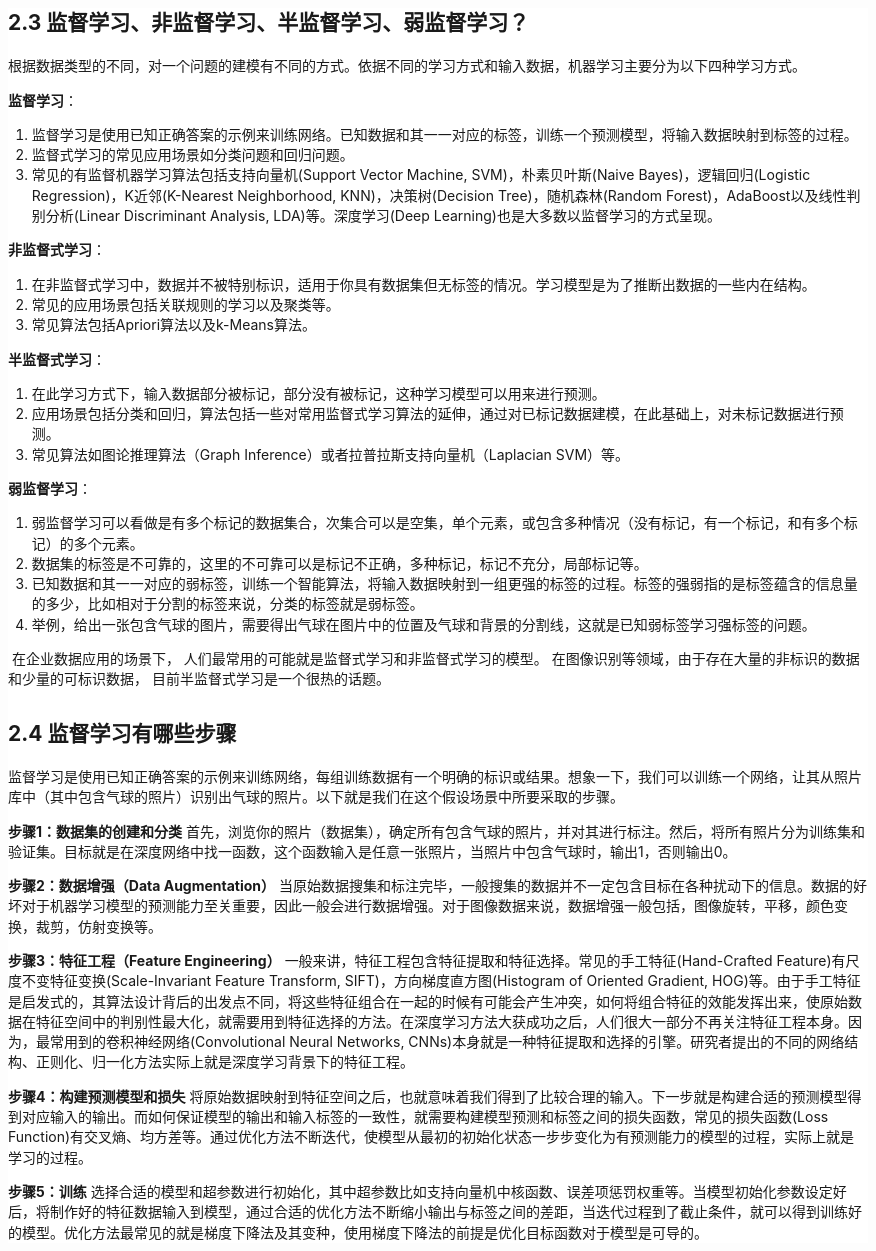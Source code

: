 ## 2.3 监督学习、非监督学习、半监督学习、弱监督学习？
​	根据数据类型的不同，对一个问题的建模有不同的方式。依据不同的学习方式和输入数据，机器学习主要分为以下四种学习方式。

**监督学习**：
1. 监督学习是使用已知正确答案的示例来训练网络。已知数据和其一一对应的标签，训练一个预测模型，将输入数据映射到标签的过程。
2. 监督式学习的常见应用场景如分类问题和回归问题。
3. 常见的有监督机器学习算法包括支持向量机(Support Vector Machine, SVM)，朴素贝叶斯(Naive Bayes)，逻辑回归(Logistic Regression)，K近邻(K-Nearest Neighborhood, KNN)，决策树(Decision Tree)，随机森林(Random Forest)，AdaBoost以及线性判别分析(Linear Discriminant Analysis, LDA)等。深度学习(Deep Learning)也是大多数以监督学习的方式呈现。

**非监督式学习**：
1. 在非监督式学习中，数据并不被特别标识，适用于你具有数据集但无标签的情况。学习模型是为了推断出数据的一些内在结构。
2. 常见的应用场景包括关联规则的学习以及聚类等。
3. 常见算法包括Apriori算法以及k-Means算法。

**半监督式学习**：
1. 在此学习方式下，输入数据部分被标记，部分没有被标记，这种学习模型可以用来进行预测。
2. 应用场景包括分类和回归，算法包括一些对常用监督式学习算法的延伸，通过对已标记数据建模，在此基础上，对未标记数据进行预测。
3. 常见算法如图论推理算法（Graph Inference）或者拉普拉斯支持向量机（Laplacian SVM）等。

**弱监督学习**：
1. 弱监督学习可以看做是有多个标记的数据集合，次集合可以是空集，单个元素，或包含多种情况（没有标记，有一个标记，和有多个标记）的多个元素。 
2. 数据集的标签是不可靠的，这里的不可靠可以是标记不正确，多种标记，标记不充分，局部标记等。
3. 已知数据和其一一对应的弱标签，训练一个智能算法，将输入数据映射到一组更强的标签的过程。标签的强弱指的是标签蕴含的信息量的多少，比如相对于分割的标签来说，分类的标签就是弱标签。
4. 举例，给出一张包含气球的图片，需要得出气球在图片中的位置及气球和背景的分割线，这就是已知弱标签学习强标签的问题。

​	在企业数据应用的场景下， 人们最常用的可能就是监督式学习和非监督式学习的模型。 在图像识别等领域，由于存在大量的非标识的数据和少量的可标识数据， 目前半监督式学习是一个很热的话题。

## 2.4 监督学习有哪些步骤
​	监督学习是使用已知正确答案的示例来训练网络，每组训练数据有一个明确的标识或结果。想象一下，我们可以训练一个网络，让其从照片库中（其中包含气球的照片）识别出气球的照片。以下就是我们在这个假设场景中所要采取的步骤。

**步骤1：数据集的创建和分类**
​	首先，浏览你的照片（数据集），确定所有包含气球的照片，并对其进行标注。然后，将所有照片分为训练集和验证集。目标就是在深度网络中找一函数，这个函数输入是任意一张照片，当照片中包含气球时，输出1，否则输出0。

**步骤2：数据增强（Data Augmentation）**
​	当原始数据搜集和标注完毕，一般搜集的数据并不一定包含目标在各种扰动下的信息。数据的好坏对于机器学习模型的预测能力至关重要，因此一般会进行数据增强。对于图像数据来说，数据增强一般包括，图像旋转，平移，颜色变换，裁剪，仿射变换等。

**步骤3：特征工程（Feature Engineering）**
​	一般来讲，特征工程包含特征提取和特征选择。常见的手工特征(Hand-Crafted Feature)有尺度不变特征变换(Scale-Invariant Feature Transform, SIFT)，方向梯度直方图(Histogram of Oriented Gradient, HOG)等。由于手工特征是启发式的，其算法设计背后的出发点不同，将这些特征组合在一起的时候有可能会产生冲突，如何将组合特征的效能发挥出来，使原始数据在特征空间中的判别性最大化，就需要用到特征选择的方法。在深度学习方法大获成功之后，人们很大一部分不再关注特征工程本身。因为，最常用到的卷积神经网络(Convolutional Neural Networks, CNNs)本身就是一种特征提取和选择的引擎。研究者提出的不同的网络结构、正则化、归一化方法实际上就是深度学习背景下的特征工程。

**步骤4：构建预测模型和损失**
​	将原始数据映射到特征空间之后，也就意味着我们得到了比较合理的输入。下一步就是构建合适的预测模型得到对应输入的输出。而如何保证模型的输出和输入标签的一致性，就需要构建模型预测和标签之间的损失函数，常见的损失函数(Loss Function)有交叉熵、均方差等。通过优化方法不断迭代，使模型从最初的初始化状态一步步变化为有预测能力的模型的过程，实际上就是学习的过程。

**步骤5：训练**
​	选择合适的模型和超参数进行初始化，其中超参数比如支持向量机中核函数、误差项惩罚权重等。当模型初始化参数设定好后，将制作好的特征数据输入到模型，通过合适的优化方法不断缩小输出与标签之间的差距，当迭代过程到了截止条件，就可以得到训练好的模型。优化方法最常见的就是梯度下降法及其变种，使用梯度下降法的前提是优化目标函数对于模型是可导的。
